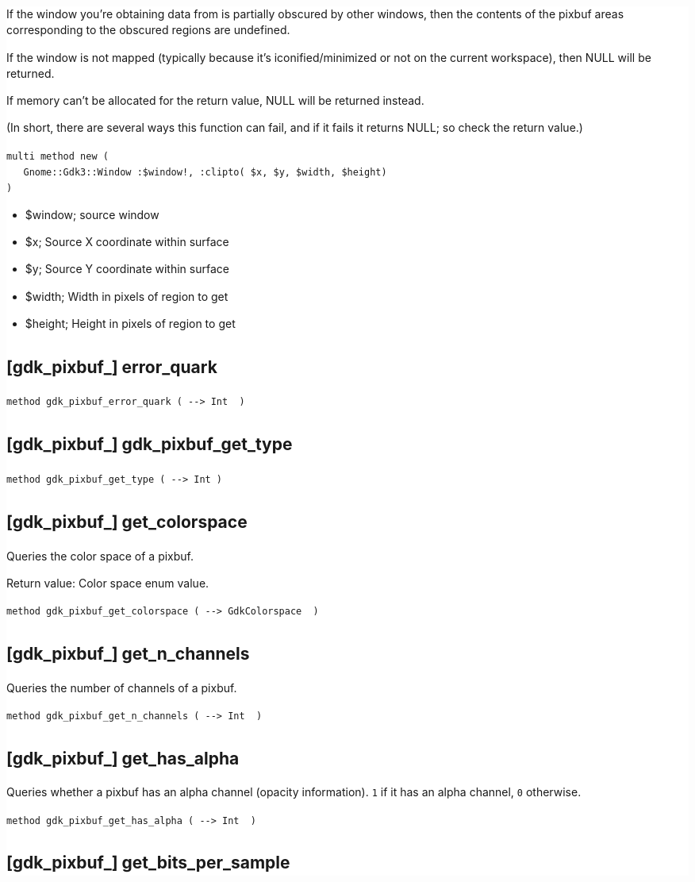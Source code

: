 If the window you’re obtaining data from is partially obscured by other windows, then the contents of the pixbuf areas corresponding to the obscured regions are undefined.

If the window is not mapped (typically because it’s iconified/minimized or not on the current workspace), then NULL will be returned.

If memory can’t be allocated for the return value, NULL will be returned instead.

(In short, there are several ways this function can fail, and if it fails it returns NULL; so check the return value.)

    multi method new (
       Gnome::Gdk3::Window :$window!, :clipto( $x, $y, $width, $height)
    )

  * $window; source window

  * $x; Source X coordinate within surface

  * $y; Source Y coordinate within surface

  * $width; Width in pixels of region to get

  * $height; Height in pixels of region to get

[gdk_pixbuf_] error_quark
-------------------------

    method gdk_pixbuf_error_quark ( --> Int  )

[gdk_pixbuf_] gdk_pixbuf_get_type
---------------------------------

    method gdk_pixbuf_get_type ( --> Int )

[gdk_pixbuf_] get_colorspace
----------------------------

Queries the color space of a pixbuf.

Return value: Color space enum value.

    method gdk_pixbuf_get_colorspace ( --> GdkColorspace  )

[gdk_pixbuf_] get_n_channels
----------------------------

Queries the number of channels of a pixbuf.

    method gdk_pixbuf_get_n_channels ( --> Int  )

[gdk_pixbuf_] get_has_alpha
---------------------------

Queries whether a pixbuf has an alpha channel (opacity information). `1` if it has an alpha channel, `0` otherwise.

    method gdk_pixbuf_get_has_alpha ( --> Int  )

[gdk_pixbuf_] get_bits_per_sample
---------------------------------
